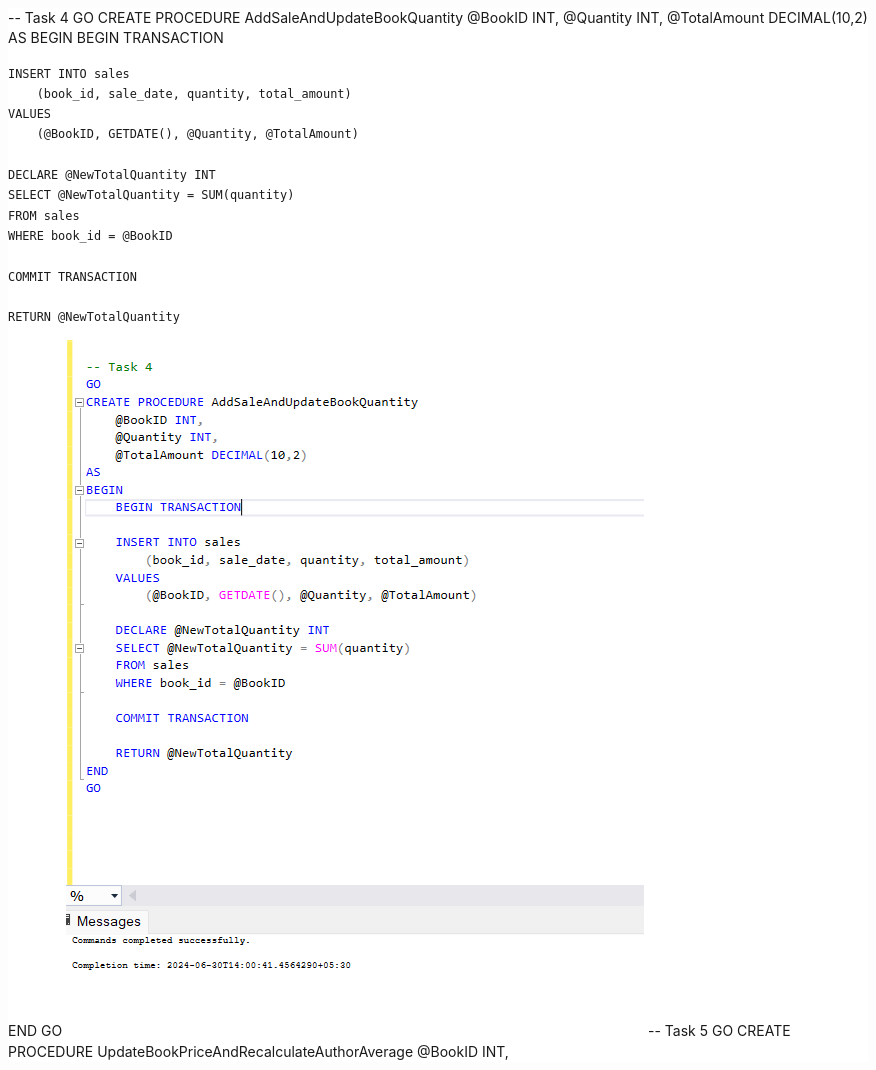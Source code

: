 -- Task 4
GO
CREATE PROCEDURE AddSaleAndUpdateBookQuantity
@BookID INT,
@Quantity INT,
@TotalAmount DECIMAL(10,2)
AS
BEGIN
BEGIN TRANSACTION

    INSERT INTO sales
        (book_id, sale_date, quantity, total_amount)
    VALUES
        (@BookID, GETDATE(), @Quantity, @TotalAmount)

    DECLARE @NewTotalQuantity INT
    SELECT @NewTotalQuantity = SUM(quantity)
    FROM sales
    WHERE book_id = @BookID

    COMMIT TRANSACTION

    RETURN @NewTotalQuantity

END
GO
![alt text](34.png)
-- Task 5
GO
CREATE PROCEDURE UpdateBookPriceAndRecalculateAuthorAverage
@BookID INT,